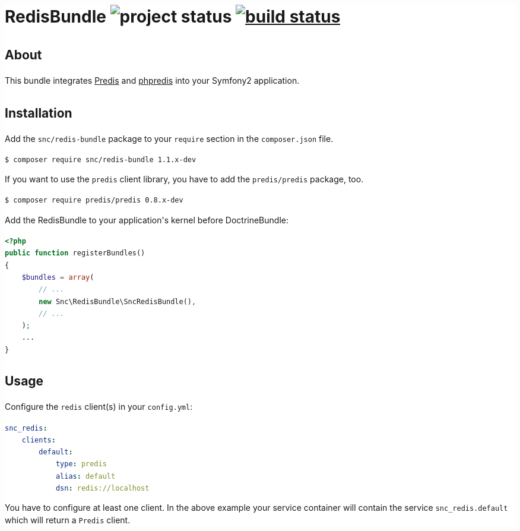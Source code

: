 # RedisBundle ![project status](http://stillmaintained.com/snc/SncRedisBundle.png) [![build status](https://secure.travis-ci.org/snc/SncRedisBundle.png?branch=master)](https://secure.travis-ci.org/snc/SncRedisBundle) #

## About ##

This bundle integrates [Predis](https://github.com/nrk/predis) and [phpredis](https://github.com/nicolasff/phpredis) into your Symfony2 application.

## Installation ##

Add the `snc/redis-bundle` package to your `require` section in the `composer.json` file.

``` bash
$ composer require snc/redis-bundle 1.1.x-dev
```

If you want to use the `predis` client library, you have to add the `predis/predis` package, too.

``` bash
$ composer require predis/predis 0.8.x-dev
```

Add the RedisBundle to your application's kernel before DoctrineBundle:

``` php
<?php
public function registerBundles()
{
    $bundles = array(
        // ...
        new Snc\RedisBundle\SncRedisBundle(),
        // ...
    );
    ...
}
```

## Usage ##

Configure the `redis` client(s) in your `config.yml`:

``` yaml
snc_redis:
    clients:
        default:
            type: predis
            alias: default
            dsn: redis://localhost
```

You have to configure at least one client. In the above example your service
container will contain the service `snc_redis.default` which will return a
`Predis` client.
